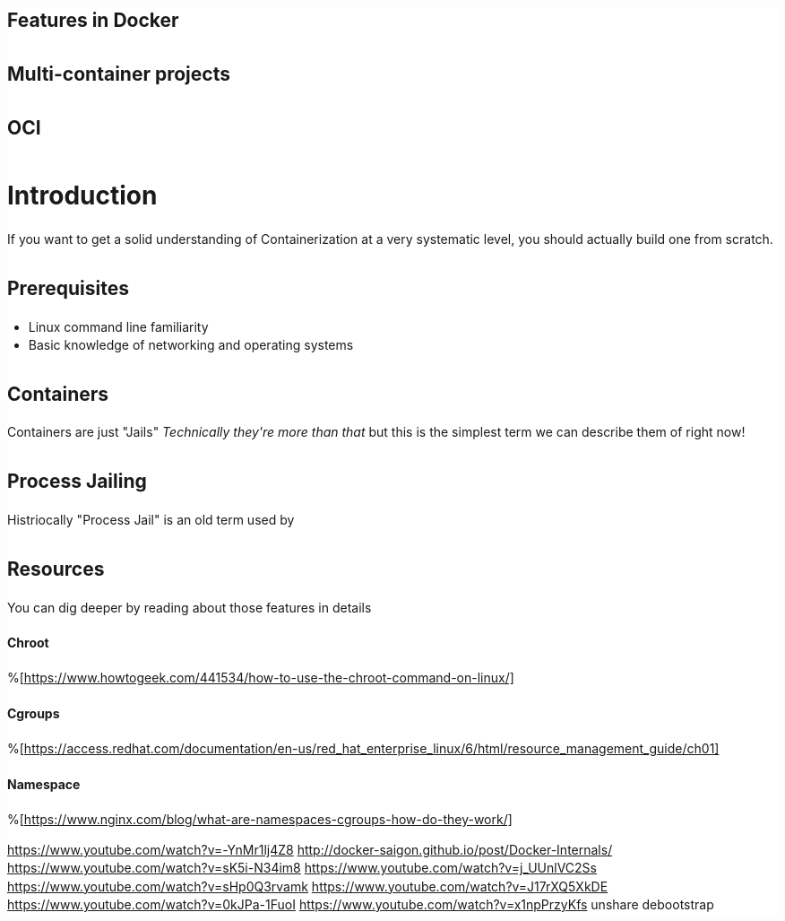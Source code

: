 ## Features in Docker


## Multi-container projects

## OCI 
# Introduction
If you want to get a solid understanding of Containerization at a very systematic level, you should actually build one from scratch.

## Prerequisites

- Linux command line familiarity
- Basic knowledge of networking and operating systems


## Containers
Containers are just "Jails" _Technically they're more than that_ but this is the simplest term we can describe them of right now!

## Process Jailing
Histriocally "Process Jail" is an old term used by


## Resources
You can dig deeper by reading about those features in details

#### Chroot
%[https://www.howtogeek.com/441534/how-to-use-the-chroot-command-on-linux/]
#### Cgroups
%[https://access.redhat.com/documentation/en-us/red_hat_enterprise_linux/6/html/resource_management_guide/ch01]
#### Namespace

%[https://www.nginx.com/blog/what-are-namespaces-cgroups-how-do-they-work/]

https://www.youtube.com/watch?v=-YnMr1lj4Z8
http://docker-saigon.github.io/post/Docker-Internals/
https://www.youtube.com/watch?v=sK5i-N34im8
https://www.youtube.com/watch?v=j_UUnlVC2Ss
https://www.youtube.com/watch?v=sHp0Q3rvamk
https://www.youtube.com/watch?v=J17rXQ5XkDE
https://www.youtube.com/watch?v=0kJPa-1FuoI
https://www.youtube.com/watch?v=x1npPrzyKfs
unshare
debootstrap
